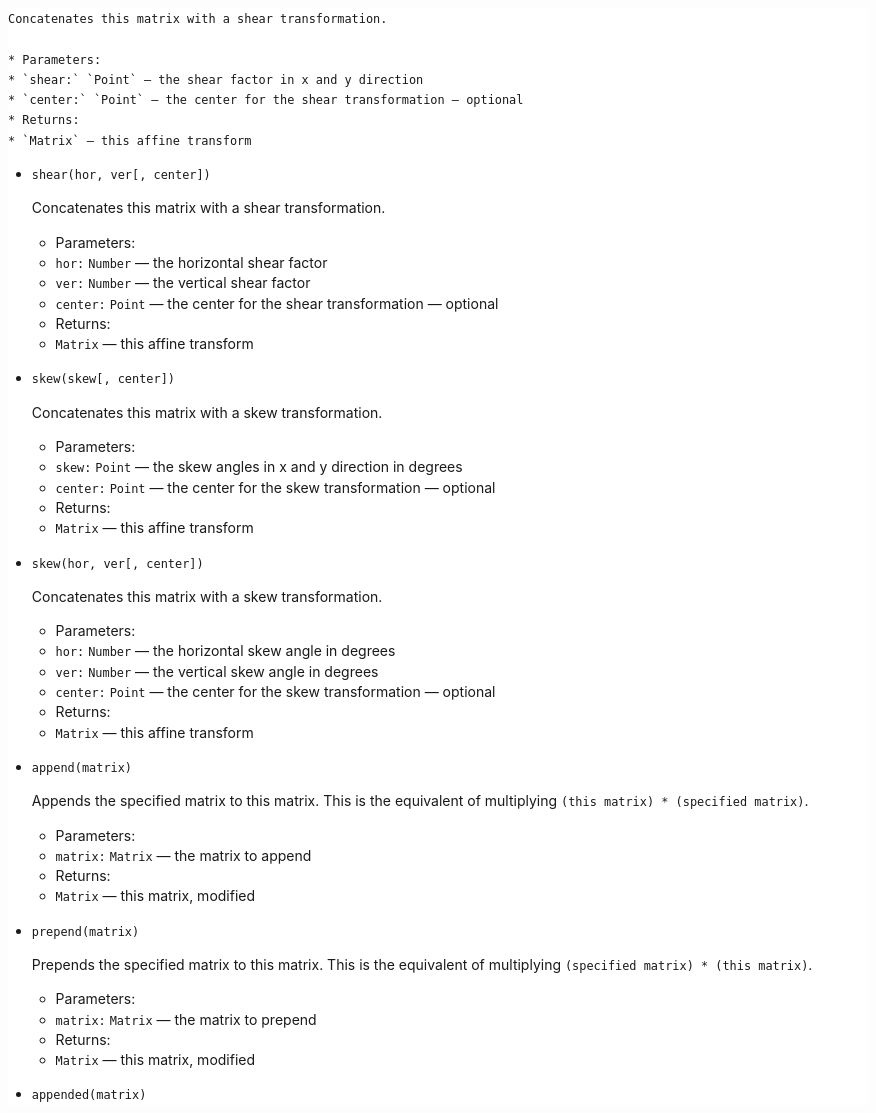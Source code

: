     Concatenates this matrix with a shear transformation.

    * Parameters:
    * `shear:` `Point` — the shear factor in x and y direction
    * `center:` `Point` — the center for the shear transformation — optional
    * Returns:
    * `Matrix` — this affine transform
*   `shear(hor, ver[, center])`

    Concatenates this matrix with a shear transformation.

    * Parameters:
    * `hor:` `Number` — the horizontal shear factor
    * `ver:` `Number` — the vertical shear factor
    * `center:` `Point` — the center for the shear transformation — optional
    * Returns:
    * `Matrix` — this affine transform
*   `skew(skew[, center])`

    Concatenates this matrix with a skew transformation.

    * Parameters:
    * `skew:` `Point` — the skew angles in x and y direction in degrees
    * `center:` `Point` — the center for the skew transformation — optional
    * Returns:
    * `Matrix` — this affine transform
*   `skew(hor, ver[, center])`

    Concatenates this matrix with a skew transformation.

    * Parameters:
    * `hor:` `Number` — the horizontal skew angle in degrees
    * `ver:` `Number` — the vertical skew angle in degrees
    * `center:` `Point` — the center for the skew transformation — optional
    * Returns:
    * `Matrix` — this affine transform
*   `append(matrix)`

    Appends the specified matrix to this matrix. This is the equivalent of multiplying `(this matrix) * (specified matrix)`.

    * Parameters:
    * `matrix:` `Matrix` — the matrix to append
    * Returns:
    * `Matrix` — this matrix, modified
*   `prepend(matrix)`

    Prepends the specified matrix to this matrix. This is the equivalent of multiplying `(specified matrix) * (this matrix)`.

    * Parameters:
    * `matrix:` `Matrix` — the matrix to prepend
    * Returns:
    * `Matrix` — this matrix, modified
*   `appended(matrix)`

